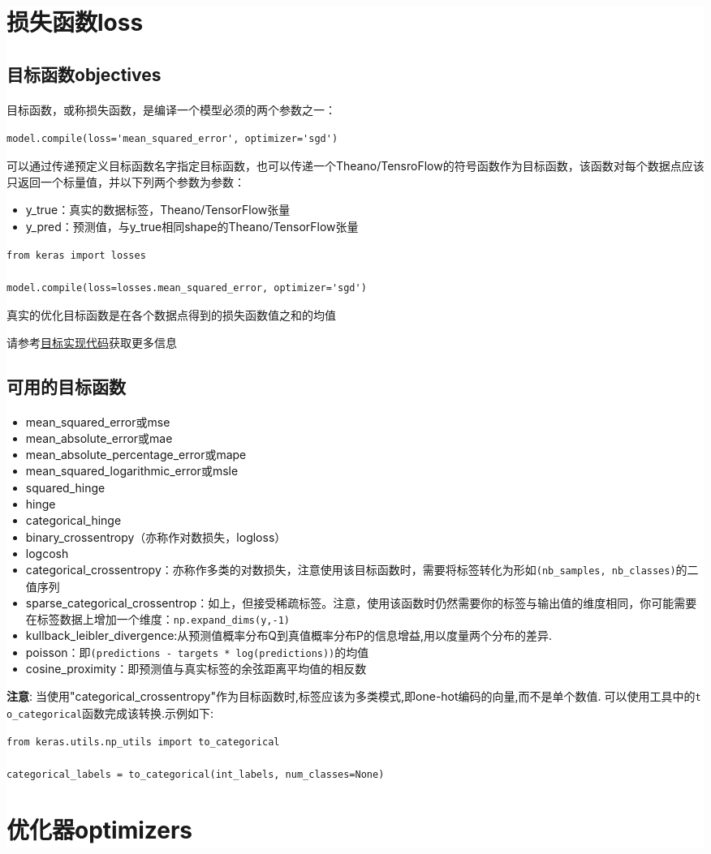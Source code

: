 # 损失函数loss

## 目标函数objectives

目标函数，或称损失函数，是编译一个模型必须的两个参数之一：

```
model.compile(loss='mean_squared_error', optimizer='sgd')
```

可以通过传递预定义目标函数名字指定目标函数，也可以传递一个Theano/TensroFlow的符号函数作为目标函数，该函数对每个数据点应该只返回一个标量值，并以下列两个参数为参数：

- y_true：真实的数据标签，Theano/TensorFlow张量
- y_pred：预测值，与y_true相同shape的Theano/TensorFlow张量

```
from keras import losses

model.compile(loss=losses.mean_squared_error, optimizer='sgd')
```

真实的优化目标函数是在各个数据点得到的损失函数值之和的均值

请参考[目标实现代码](https://github.com/fchollet/keras/blob/master/keras/objectives.py)获取更多信息

## 可用的目标函数

- mean_squared_error或mse
- mean_absolute_error或mae
- mean_absolute_percentage_error或mape
- mean_squared_logarithmic_error或msle
- squared_hinge
- hinge
- categorical_hinge
- binary_crossentropy（亦称作对数损失，logloss）
- logcosh
- categorical_crossentropy：亦称作多类的对数损失，注意使用该目标函数时，需要将标签转化为形如`(nb_samples, nb_classes)`的二值序列
- sparse_categorical_crossentrop：如上，但接受稀疏标签。注意，使用该函数时仍然需要你的标签与输出值的维度相同，你可能需要在标签数据上增加一个维度：`np.expand_dims(y,-1)`
- kullback_leibler_divergence:从预测值概率分布Q到真值概率分布P的信息增益,用以度量两个分布的差异.
- poisson：即`(predictions - targets * log(predictions))`的均值
- cosine_proximity：即预测值与真实标签的余弦距离平均值的相反数

**注意**: 当使用"categorical_crossentropy"作为目标函数时,标签应该为多类模式,即one-hot编码的向量,而不是单个数值. 可以使用工具中的`to_categorical`函数完成该转换.示例如下:

```
from keras.utils.np_utils import to_categorical

categorical_labels = to_categorical(int_labels, num_classes=None)
```

# 优化器optimizers
